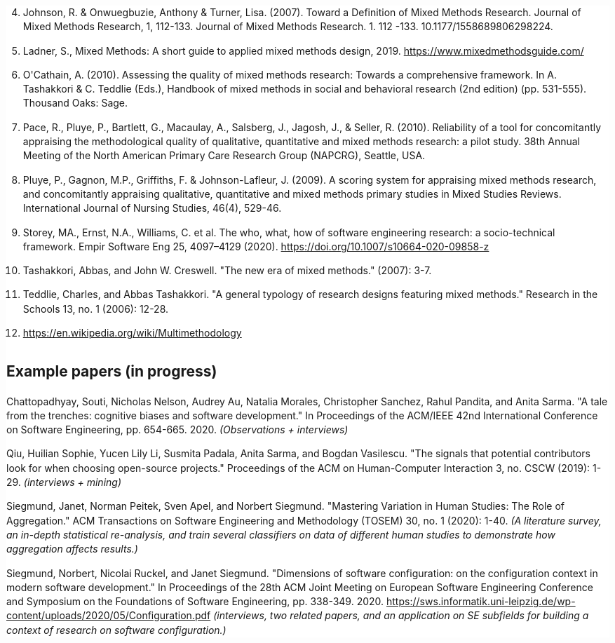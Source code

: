 4. Johnson, R. & Onwuegbuzie, Anthony & Turner, Lisa. (2007). Toward a Definition of Mixed Methods 
Research. Journal of Mixed Methods Research, 1, 112-133. Journal of Mixed Methods Research. 1. 112 -133. 10.1177/1558689806298224.

5. Ladner, S., Mixed Methods: A short guide to applied mixed methods design, 2019. 
https://www.mixedmethodsguide.com/ 

6. O'Cathain, A. (2010). Assessing the quality of mixed methods research: Towards a comprehensive 
framework. In A. Tashakkori & C. Teddlie (Eds.), Handbook of mixed methods in social and 
behavioral research (2nd edition) (pp. 531-555). Thousand Oaks: Sage.

7. Pace, R., Pluye, P., Bartlett, G., Macaulay, A., Salsberg, J., Jagosh, J., & Seller, R. (2010). 
Reliability of a tool for concomitantly appraising the methodological quality of qualitative, 
quantitative and mixed methods research: a pilot study. 38th Annual Meeting of the North 
American Primary Care Research Group (NAPCRG), Seattle, USA.

8. Pluye, P., Gagnon, M.P., Griffiths, F. & Johnson-Lafleur, J. (2009). A scoring system for 
appraising mixed methods research, and concomitantly appraising qualitative, quantitative and 
mixed methods primary studies in Mixed Studies Reviews. International Journal of Nursing Studies,
46(4), 529-46.

9. Storey, MA., Ernst, N.A., Williams, C. et al. The who, what, how of software engineering 
research: a socio-technical framework. Empir Software Eng 25, 4097–4129 (2020). 
https://doi.org/10.1007/s10664-020-09858-z

10. Tashakkori, Abbas, and John W. Creswell. "The new era of mixed methods." (2007): 3-7.

11. Teddlie, Charles, and Abbas Tashakkori. "A general typology of research designs featuring 
mixed methods." Research in the Schools 13, no. 1 (2006): 12-28.

12. https://en.wikipedia.org/wiki/Multimethodology 


## Example papers (in progress) 

Chattopadhyay, Souti, Nicholas Nelson, Audrey Au, Natalia Morales, Christopher Sanchez, 
Rahul Pandita, and Anita Sarma. "A tale from the trenches: cognitive biases and software 
development." In Proceedings of the ACM/IEEE 42nd International Conference on Software 
Engineering, pp. 654-665. 2020.
_(Observations + interviews)_

Qiu, Huilian Sophie, Yucen Lily Li, Susmita Padala, Anita Sarma, and Bogdan 
Vasilescu. "The signals that potential contributors look for when choosing 
open-source projects." Proceedings of the ACM on Human-Computer Interaction 3, 
no. CSCW (2019): 1-29.
_(interviews + mining)_


Siegmund, Janet, Norman Peitek, Sven Apel, and Norbert Siegmund. 
"Mastering Variation in Human Studies: The Role of Aggregation." 
ACM Transactions on Software Engineering and Methodology (TOSEM) 30, 
no. 1 (2020): 1-40.
_(A literature survey, an in-depth statistical re-analysis, 
    and train several classifiers on data of different human studies to 
    demonstrate how aggregation affects results.)_

Siegmund, Norbert, Nicolai Ruckel, and Janet Siegmund. "Dimensions of software 
configuration: on the configuration context in modern software development." 
In Proceedings of the 28th ACM Joint Meeting on European Software Engineering 
Conference and Symposium on the Foundations of Software Engineering, pp. 338-349. 2020.
https://sws.informatik.uni-leipzig.de/wp-content/uploads/2020/05/Configuration.pdf
_(interviews, two related papers, and an application on 
SE subfields for building a context of research on software configuration.)_
